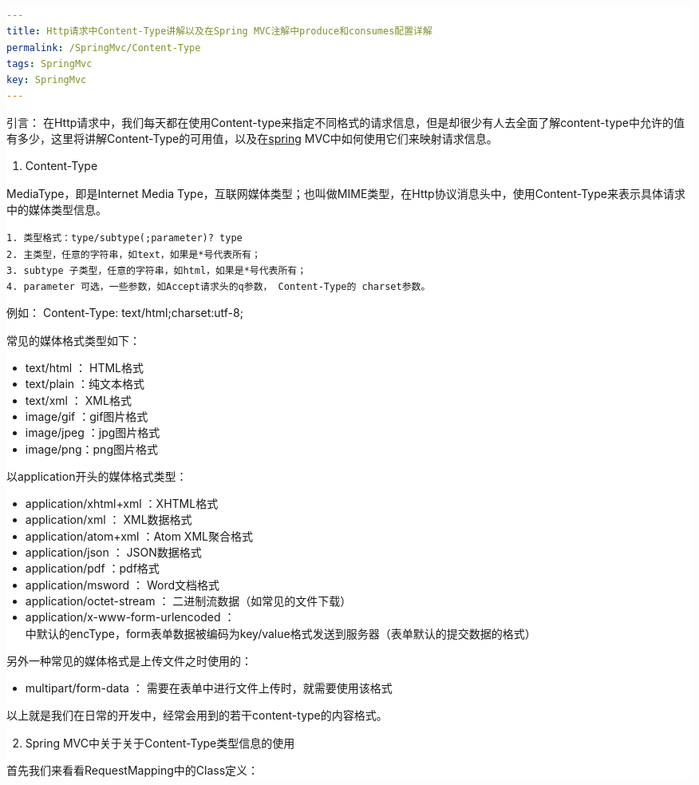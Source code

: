 ```yaml
---
title: Http请求中Content-Type讲解以及在Spring MVC注解中produce和consumes配置详解
permalink: /SpringMvc/Content-Type
tags: SpringMvc
key: SpringMvc
---
```


引言： 在Http请求中，我们每天都在使用Content-type来指定不同格式的请求信息，但是却很少有人去全面了解content-type中允许的值有多少，这里将讲解Content-Type的可用值，以及在[spring](http://lib.csdn.net/base/javaee) MVC中如何使用它们来映射请求信息。

1.  Content-Type

MediaType，即是Internet Media Type，互联网媒体类型；也叫做MIME类型，在Http协议消息头中，使用Content-Type来表示具体请求中的媒体类型信息。

```
1. 类型格式：type/subtype(;parameter)? type 
2. 主类型，任意的字符串，如text，如果是*号代表所有；  
3. subtype 子类型，任意的字符串，如html，如果是*号代表所有；  
4. parameter 可选，一些参数，如Accept请求头的q参数， Content-Type的 charset参数。  
```

 

例如： Content-Type: text/html;charset:utf-8;

 常见的媒体格式类型如下：

-   text/html ： HTML格式
-   text/plain ：纯文本格式   
-   text/xml ： XML格式
-   image/gif ：gif图片格式  
-   image/jpeg ：jpg图片格式 
-   image/png：png图片格式

  以application开头的媒体格式类型：

-   application/xhtml+xml ：XHTML格式
-   application/xml   ： XML数据格式
-   application/atom+xml ：Atom XML聚合格式  
-   application/json  ： JSON数据格式
-   application/pdf    ：pdf格式 
-   application/msword ： Word文档格式
-   application/octet-stream ： 二进制流数据（如常见的文件下载）
-   application/x-www-form-urlencoded ： <form encType=””>中默认的encType，form表单数据被编码为key/value格式发送到服务器（表单默认的提交数据的格式）

  另外一种常见的媒体格式是上传文件之时使用的：

-   multipart/form-data ： 需要在表单中进行文件上传时，就需要使用该格式

   以上就是我们在日常的开发中，经常会用到的若干content-type的内容格式。



2. Spring MVC中关于关于Content-Type类型信息的使用

  首先我们来看看RequestMapping中的Class定义：
